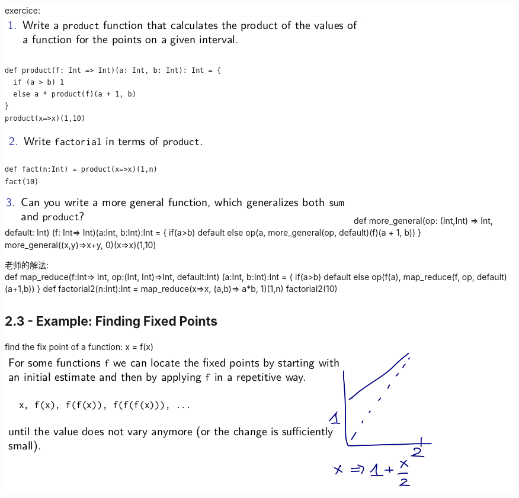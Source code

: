 exercice:  
![](progfun1_lec2_highorder_func/pasted_image005.png) 
 
	def product(f: Int => Int)(a: Int, b: Int): Int = { 
	  if (a > b) 1 
	  else a * product(f)(a + 1, b) 
	} 
	product(x=>x)(1,10) 
 
![](progfun1_lec2_highorder_func/pasted_image006.png) 
 
	def fact(n:Int) = product(x=>x)(1,n) 
	fact(10) 
 
![](progfun1_lec2_highorder_func/pasted_image007.png) 
	def more_general(op: (Int,Int) => Int, default: Int) 
	                (f: Int=> Int)(a:Int, b:Int):Int = { 
	  if(a>b) default 
	  else op(a, more_general(op, default)(f)(a + 1, b)) 
	} 
	more_general((x,y)=>x+y, 0)(x=>x)(1,10) 
 
老师的解法:  
	def map_reduce(f:Int=> Int, op:(Int, Int)=>Int, default:Int) 
	              (a:Int, b:Int):Int = { 
	  if(a>b) default 
	  else op(f(a), map_reduce(f, op, default)(a+1,b)) 
	} 
	def factorial2(n:Int):Int = map_reduce(x=>x, (a,b)=> a*b, 1)(1,n) 
	factorial2(10) 
 
 
2.3 - Example: Finding Fixed Points 
----------------------------------- 
find the fix point of a function: x = f(x) 
![](progfun1_lec2_highorder_func/pasted_image008.png) 
 